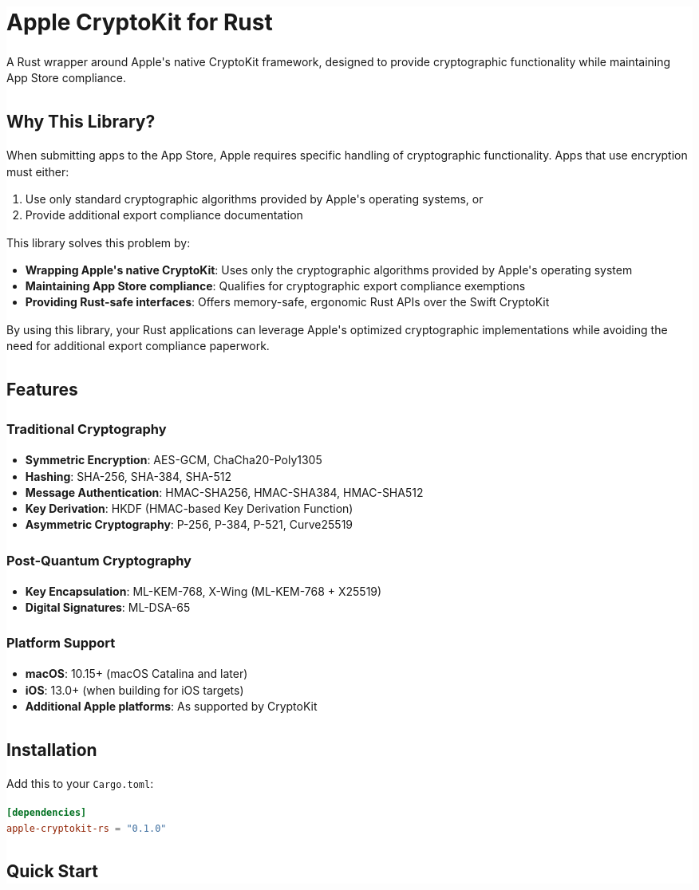 # Apple CryptoKit for Rust

A Rust wrapper around Apple's native CryptoKit framework, designed to provide cryptographic functionality while maintaining App Store compliance.

## Why This Library?

When submitting apps to the App Store, Apple requires specific handling of cryptographic functionality. Apps that use encryption must either:

1. Use only standard cryptographic algorithms provided by Apple's operating systems, or
2. Provide additional export compliance documentation

This library solves this problem by:
- **Wrapping Apple's native CryptoKit**: Uses only the cryptographic algorithms provided by Apple's operating system
- **Maintaining App Store compliance**: Qualifies for cryptographic export compliance exemptions
- **Providing Rust-safe interfaces**: Offers memory-safe, ergonomic Rust APIs over the Swift CryptoKit

By using this library, your Rust applications can leverage Apple's optimized cryptographic implementations while avoiding the need for additional export compliance paperwork.

## Features

### Traditional Cryptography
- **Symmetric Encryption**: AES-GCM, ChaCha20-Poly1305
- **Hashing**: SHA-256, SHA-384, SHA-512
- **Message Authentication**: HMAC-SHA256, HMAC-SHA384, HMAC-SHA512  
- **Key Derivation**: HKDF (HMAC-based Key Derivation Function)
- **Asymmetric Cryptography**: P-256, P-384, P-521, Curve25519

### Post-Quantum Cryptography
- **Key Encapsulation**: ML-KEM-768, X-Wing (ML-KEM-768 + X25519)
- **Digital Signatures**: ML-DSA-65

### Platform Support
- **macOS**: 10.15+ (macOS Catalina and later)
- **iOS**: 13.0+ (when building for iOS targets)
- **Additional Apple platforms**: As supported by CryptoKit

## Installation

Add this to your `Cargo.toml`:

```toml
[dependencies]
apple-cryptokit-rs = "0.1.0"
```

## Quick Start
